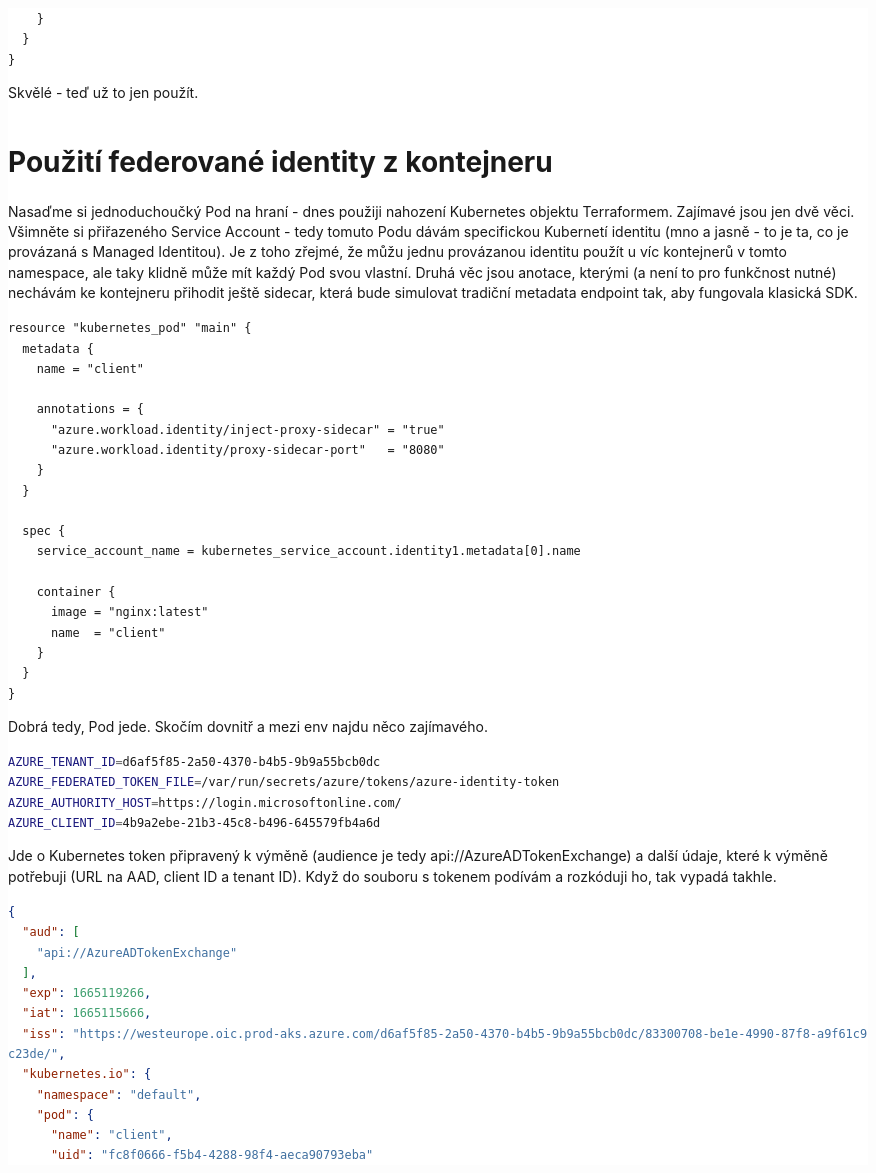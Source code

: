 ```
    }
  }
}
```

Skvělé - teď už to jen použít.

# Použití federované identity z kontejneru
Nasaďme si jednoduchoučký Pod na hraní - dnes použiji nahození Kubernetes objektu Terraformem. Zajímavé jsou jen dvě věci. Všimněte si přiřazeného Service Account - tedy tomuto Podu dávám specifickou Kubernetí identitu (mno a jasně - to je ta, co je provázaná s Managed Identitou). Je z toho zřejmé, že můžu jednu provázanou identitu použít u víc kontejnerů v tomto namespace, ale taky klidně může mít každý Pod svou vlastní. Druhá věc jsou anotace, kterými (a není to pro funkčnost nutné) nechávám ke kontejneru přihodit ještě sidecar, která bude simulovat tradiční metadata endpoint tak, aby fungovala klasická SDK.

```
resource "kubernetes_pod" "main" {
  metadata {
    name = "client"

    annotations = {
      "azure.workload.identity/inject-proxy-sidecar" = "true"
      "azure.workload.identity/proxy-sidecar-port"   = "8080"
    }
  }

  spec {
    service_account_name = kubernetes_service_account.identity1.metadata[0].name

    container {
      image = "nginx:latest"
      name  = "client"
    }
  }
}
```

Dobrá tedy, Pod jede. Skočím dovnitř a mezi env najdu něco zajímavého.

```bash
AZURE_TENANT_ID=d6af5f85-2a50-4370-b4b5-9b9a55bcb0dc
AZURE_FEDERATED_TOKEN_FILE=/var/run/secrets/azure/tokens/azure-identity-token
AZURE_AUTHORITY_HOST=https://login.microsoftonline.com/
AZURE_CLIENT_ID=4b9a2ebe-21b3-45c8-b496-645579fb4a6d
```

Jde o Kubernetes token připravený k výměně (audience je tedy api://AzureADTokenExchange) a další údaje, které k výměně potřebuji (URL na AAD, client ID a tenant ID). Když do souboru s tokenem podívám a rozkóduji ho, tak vypadá takhle.

```json
{
  "aud": [
    "api://AzureADTokenExchange"
  ],
  "exp": 1665119266,
  "iat": 1665115666,
  "iss": "https://westeurope.oic.prod-aks.azure.com/d6af5f85-2a50-4370-b4b5-9b9a55bcb0dc/83300708-be1e-4990-87f8-a9f61c9c23de/",
  "kubernetes.io": {
    "namespace": "default",
    "pod": {
      "name": "client",
      "uid": "fc8f0666-f5b4-4288-98f4-aeca90793eba"
```